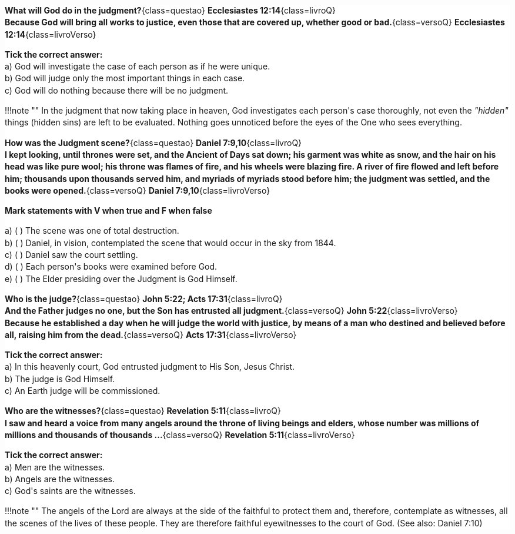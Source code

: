 **What will God do in the judgment?**{class=questao} **Ecclesiastes 12:14**{class=livroQ}  
**Because God will bring all works to justice, even those that are covered up, whether good or bad.**{class=versoQ} **Ecclesiastes 12:14**{class=livroVerso}  

**Tick the correct answer:**  
a) God will investigate the case of each person as if he were unique.   
b) God will judge only the most important things in each case.   
c) God will do nothing because there will be no judgment.   

!!!note ""
	 In the judgment that now taking place in heaven, God investigates each person's case thoroughly, not even the *"hidden"* things (hidden sins) are left to be evaluated. Nothing goes unnoticed before the eyes of the One who sees everything.

**How was the Judgment scene?**{class=questao} **Daniel 7:9,10**{class=livroQ}  
**I kept looking, until thrones were set, and the Ancient of Days sat down; his garment was white as snow, and the hair on his head was like pure wool; his throne was flames of fire, and his wheels were blazing fire. A river of fire flowed and left before him; thousands upon thousands served him, and myriads of myriads stood before him; the judgment was settled, and the books were opened.**{class=versoQ} **Daniel 7:9,10**{class=livroVerso}  

**Mark statements with V when true and F when false**  

a) ( ) The scene was one of total destruction.   
b) ( ) Daniel, in vision, contemplated the scene that would occur in the sky from 1844.   
c) ( ) Daniel saw the court settling.   
d) ( ) Each person's books were examined before God.   
e) ( ) The Elder presiding over the Judgment is God Himself.   

**Who is the judge?**{class=questao} **John 5:22; Acts 17:31**{class=livroQ}  
**And the Father judges no one, but the Son has entrusted all judgment.**{class=versoQ} **John 5:22**{class=livroVerso}  
**Because he established a day when he will judge the world with justice, by means of a man who destined and believed before all, raising him from the dead.**{class=versoQ} **Acts 17:31**{class=livroVerso}  

**Tick the correct answer:**  
a) In this heavenly court, God entrusted judgment to His Son, Jesus Christ.   
b) The judge is God Himself.   
c) An Earth judge will be commissioned.   

**Who are the witnesses?**{class=questao} **Revelation 5:11**{class=livroQ}  
**I saw and heard a voice from many angels around the throne of living beings and elders, whose number was millions of millions and thousands of thousands ...**{class=versoQ} **Revelation 5:11**{class=livroVerso}  

**Tick the correct answer:**  
a) Men are the witnesses.   
b) Angels are the witnesses.   
c) God's saints are the witnesses.   

!!!note ""
	 The angels of the Lord are always at the side of the faithful to protect them and, therefore, contemplate as witnesses, all the scenes of the lives of these people. They are therefore faithful eyewitnesses to the court of God. (See also: Daniel 7:10)
